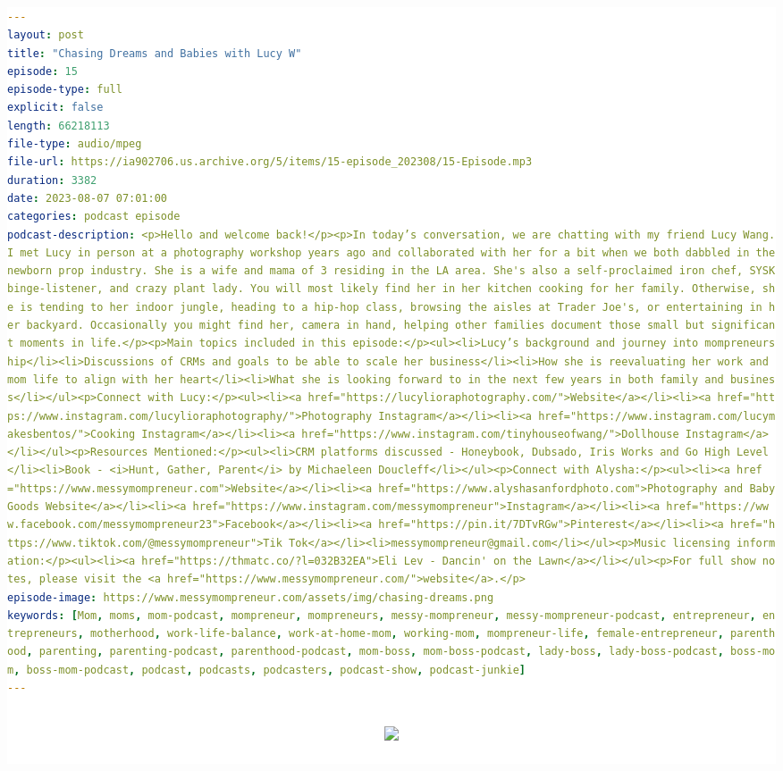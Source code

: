 ```yaml
---
layout: post
title: "Chasing Dreams and Babies with Lucy W"
episode: 15
episode-type: full
explicit: false
length: 66218113
file-type: audio/mpeg
file-url: https://ia902706.us.archive.org/5/items/15-episode_202308/15-Episode.mp3
duration: 3382
date: 2023-08-07 07:01:00
categories: podcast episode
podcast-description: <p>Hello and welcome back!</p><p>In today’s conversation, we are chatting with my friend Lucy Wang. I met Lucy in person at a photography workshop years ago and collaborated with her for a bit when we both dabbled in the newborn prop industry. She is a wife and mama of 3 residing in the LA area. She's also a self-proclaimed iron chef, SYSK binge-listener, and crazy plant lady. You will most likely find her in her kitchen cooking for her family. Otherwise, she is tending to her indoor jungle, heading to a hip-hop class, browsing the aisles at Trader Joe's, or entertaining in her backyard. Occasionally you might find her, camera in hand, helping other families document those small but significant moments in life.</p><p>Main topics included in this episode:</p><ul><li>Lucy’s background and journey into mompreneurship</li><li>Discussions of CRMs and goals to be able to scale her business</li><li>How she is reevaluating her work and mom life to align with her heart</li><li>What she is looking forward to in the next few years in both family and business</li></ul><p>Connect with Lucy:</p><ul><li><a href="https://lucylioraphotography.com/">Website</a></li><li><a href="https://www.instagram.com/lucylioraphotography/">Photography Instagram</a></li><li><a href="https://www.instagram.com/lucymakesbentos/">Cooking Instagram</a></li><li><a href="https://www.instagram.com/tinyhouseofwang/">Dollhouse Instagram</a></li></ul><p>Resources Mentioned:</p><ul><li>CRM platforms discussed - Honeybook, Dubsado, Iris Works and Go High Level</li><li>Book - <i>Hunt, Gather, Parent</i> by Michaeleen Doucleff</li></ul><p>Connect with Alysha:</p><ul><li><a href="https://www.messymompreneur.com">Website</a></li><li><a href="https://www.alyshasanfordphoto.com">Photography and Baby Goods Website</a></li><li><a href="https://www.instagram.com/messymompreneur">Instagram</a></li><li><a href="https://www.facebook.com/messymompreneur23">Facebook</a></li><li><a href="https://pin.it/7DTvRGw">Pinterest</a></li><li><a href="https://www.tiktok.com/@messymompreneur">Tik Tok</a></li><li>messymompreneur@gmail.com</li></ul><p>Music licensing information:</p><ul><li><a href="https://thmatc.co/?l=032B32EA">Eli Lev - Dancin' on the Lawn</a></li></ul><p>For full show notes, please visit the <a href="https://www.messymompreneur.com/">website</a>.</p>
episode-image: https://www.messymompreneur.com/assets/img/chasing-dreams.png
keywords: [Mom, moms, mom-podcast, mompreneur, mompreneurs, messy-mompreneur, messy-mompreneur-podcast, entrepreneur, entrepreneurs, motherhood, work-life-balance, work-at-home-mom, working-mom, mompreneur-life, female-entrepreneur, parenthood, parenting, parenting-podcast, parenthood-podcast, mom-boss, mom-boss-podcast, lady-boss, lady-boss-podcast, boss-mom, boss-mom-podcast, podcast, podcasts, podcasters, podcast-show, podcast-junkie]
---
```


<div style="padding: 20px;" width="65%" align="center">
  <img src="/assets/img/chasing-dreams.png" width="100%" height="auto">
  <audio style="width: 100%;" controls>
    <source src="https://ia902706.us.archive.org/5/items/15-episode_202308/15-Episode.mp3">
  </audio>
</div>
